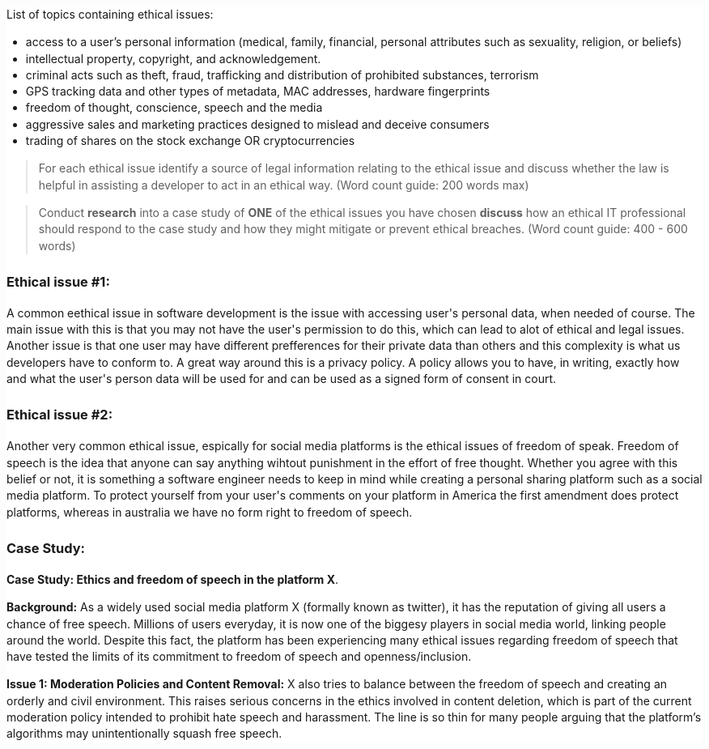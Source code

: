 List of topics containing ethical issues:
 - access to a user’s personal information (medical, family, financial, personal attributes such as sexuality, religion, or beliefs)
 - intellectual property, copyright, and acknowledgement.
 - criminal acts such as theft, fraud, trafficking and distribution of prohibited substances, terrorism
 - GPS tracking data and other types of metadata, MAC addresses, hardware fingerprints
 - freedom of thought, conscience, speech and the media
 - aggressive sales and marketing practices designed to mislead and deceive consumers
 - trading of shares on the stock exchange OR cryptocurrencies

> For each ethical issue identify a source of legal information relating to the ethical issue and discuss whether the
> law is helpful in assisting a developer to act in an ethical way. (Word count guide: 200 words max)

> Conduct **research** into a case study of **ONE** of the ethical issues you have chosen **discuss** how an ethical IT
> professional should respond to the case study and how they might mitigate or prevent ethical breaches. (Word count 
> guide: 400 - 600 words)

### Ethical issue #1:
A common eethical issue in software development is the issue with accessing user's personal data, when needed of course. The main issue with this is that you may not have the user's permission to do this, which can lead to alot of ethical and legal issues. Another issue is that one user may have different prefferences for their private data than others and this complexity is what us developers have to conform to. A great way around this is a privacy policy. A policy allows you to have, in writing, exactly how and what the user's person data will be used for and can be used as a signed form of consent in court. 

### Ethical issue #2:
Another very common ethical issue, espically for social media platforms is the ethical issues of freedom of speak. Freedom of speech is the idea that anyone can say anything wihtout punishment in the effort of free thought. Whether you agree with this belief or not, it is something a software engineer needs to keep in mind while creating a personal sharing platform such as a social media platform. To protect yourself from your user's comments on your platform in America the first amendment does protect platforms, whereas in australia we have no form right to freedom of speech.

### Case Study:
**Case Study: Ethics and freedom of speech in the platform X**.

**Background:**
As a widely used social media platform X (formally known as twitter), it has the reputation of giving all users a chance of free speech. Millions of users everyday, it is now one of the biggesy players in social media world, linking people around the world. Despite this fact, the platform has been experiencing many ethical issues regarding freedom of speech that have tested the limits of its commitment to freedom of speech and openness/inclusion.

**Issue 1: Moderation Policies and Content Removal:**
X also tries to balance between the freedom of speech and creating an orderly and civil environment. This raises serious concerns in the ethics involved in content deletion, which is part of the current moderation policy intended to prohibit hate speech and harassment. The line is so thin for many people arguing that the platform’s algorithms may unintentionally squash free speech.
